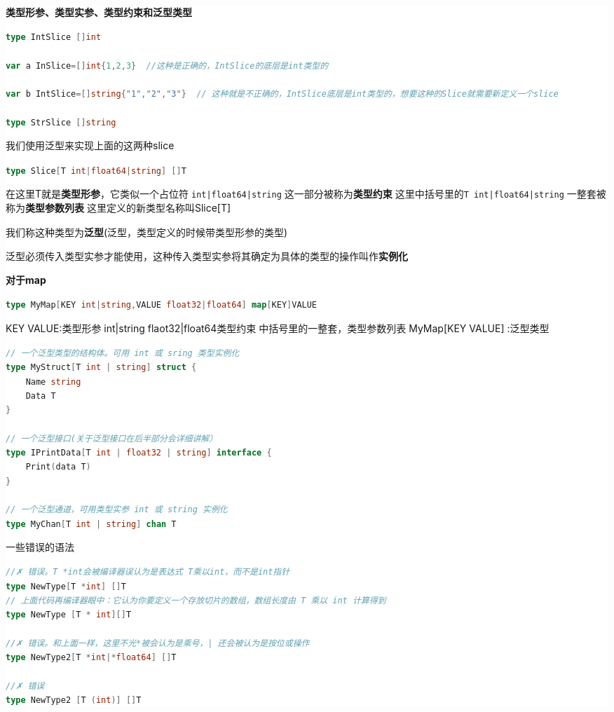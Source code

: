 **类型形参、类型实参、类型约束和泛型类型**

```go
type IntSlice []int

var a InSlice=[]int{1,2,3}  //这种是正确的，IntSlice的底层是int类型的

var b IntSlice=[]string{"1","2","3"}  // 这种就是不正确的，IntSlice底层是int类型的，想要这种的Slice就需要新定义一个slice

type StrSlice []string

```

我们使用泛型来实现上面的这两种slice

```go
type Slice[T int|float64|string] []T
```

在这里T就是**类型形参**，它类似一个占位符
`int|float64|string` 这一部分被称为**类型约束**
这里中括号里的`T int|float64|string` 一整套被称为**类型参数列表**
这里定义的新类型名称叫Slice[T]

我们称这种类型为**泛型**(泛型，类型定义的时候带类型形参的类型)

泛型必须传入类型实参才能使用，这种传入类型实参将其确定为具体的类型的操作叫作**实例化**

**对于map**

```go
type MyMap[KEY int|string,VALUE float32|float64] map[KEY]VALUE
```
KEY VALUE:类型形参
int|string flaot32|float64类型约束
中括号里的一整套，类型参数列表
MyMap[KEY VALUE] :泛型类型

```go
// 一个泛型类型的结构体。可用 int 或 sring 类型实例化
type MyStruct[T int | string] struct {  
    Name string
    Data T
}

// 一个泛型接口(关于泛型接口在后半部分会详细讲解）
type IPrintData[T int | float32 | string] interface {
    Print(data T)
}

// 一个泛型通道，可用类型实参 int 或 string 实例化
type MyChan[T int | string] chan T

```

一些错误的语法
```go
//✗ 错误。T *int会被编译器误认为是表达式 T乘以int，而不是int指针
type NewType[T *int] []T
// 上面代码再编译器眼中：它认为你要定义一个存放切片的数组，数组长度由 T 乘以 int 计算得到
type NewType [T * int][]T 

//✗ 错误。和上面一样，这里不光*被会认为是乘号，| 还会被认为是按位或操作
type NewType2[T *int|*float64] []T 

//✗ 错误
type NewType2 [T (int)] []T 

```
